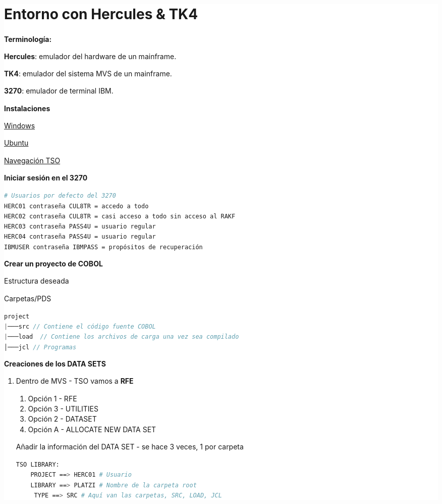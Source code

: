 # Entorno con Hercules & TK4

**Terminología:**

**Hercules**: emulador del hardware de un mainframe.

**TK4**: emulador del sistema MVS de un mainframe.

**3270**: emulador de terminal IBM.

**Instalaciones**

[Windows](Entorno%20con%20Hercules%20&%20TK4%20fb5e9db0c5934b0182de09224245c305/Windows%20e051d13430d149639ebdf16255f216af.md)

[Ubuntu](Entorno%20con%20Hercules%20&%20TK4%20fb5e9db0c5934b0182de09224245c305/Ubuntu%20038b959da7274c8da0bae9e7012197dd.md)

[Navegación TSO](Entorno%20con%20Hercules%20&%20TK4%20fb5e9db0c5934b0182de09224245c305/Navegacio%CC%81n%20TSO%202dd91b7c77184be49d9f6e5268ed990d.md)

**Iniciar sesión en el 3270**

```bash
# Usuarios por defecto del 3270
HERC01 contraseña CUL8TR = accedo a todo
HERC02 contraseña CUL8TR = casi acceso a todo sin acceso al RAKF
HERC03 contraseña PASS4U = usuario regular
HERC04 contraseña PASS4U = usuario regular
IBMUSER contraseña IBMPASS = propósitos de recuperación
```

**Crear un proyecto de COBOL**

Estructura deseada

Carpetas/PDS

```c
project
|───src // Contiene el código fuente COBOL
|───load  // Contiene los archivos de carga una vez sea compilado
│───jcl // Programas
```

**Creaciones de los DATA SETS**

1. Dentro de MVS - TSO vamos a **RFE**
    1. Opción 1 - RFE
    2. Opción 3 - UTILITIES
    3. Opción 2 - DATASET
    4. Opción A - ALLOCATE NEW DATA SET
    
    Añadir la información del DATA SET - se hace 3 veces, 1 por carpeta
    
    ```bash
    TSO LIBRARY:
    	PROJECT ==> HERC01 # Usuario
    	LIBRARY ==> PLATZI # Nombre de la carpeta root
       	 TYPE ==> SRC # Aquí van las carpetas, SRC, LOAD, JCL
    ```
    